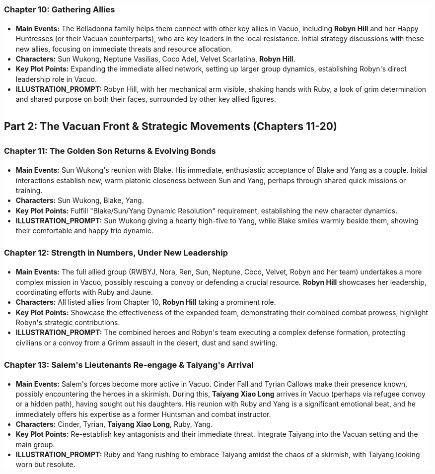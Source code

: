 ### Chapter 10: Gathering Allies

* **Main Events:** The Belladonna family helps them connect with other key allies in Vacuo, including **Robyn Hill** and her Happy Huntresses (or their Vacuan counterparts), who are key leaders in the local resistance. Initial strategy discussions with these new allies, focusing on immediate threats and resource allocation.
* **Characters:** Sun Wukong, Neptune Vasilias, Coco Adel, Velvet Scarlatina, **Robyn Hill**.
* **Key Plot Points:** Expanding the immediate allied network, setting up larger group dynamics, establishing Robyn's direct leadership role in Vacuo.
* **ILLUSTRATION_PROMPT:** Robyn Hill, with her mechanical arm visible, shaking hands with Ruby, a look of grim determination and shared purpose on both their faces, surrounded by other key allied figures.

## Part 2: The Vacuan Front & Strategic Movements (Chapters 11-20)

### Chapter 11: The Golden Son Returns & Evolving Bonds

* **Main Events:** Sun Wukong's reunion with Blake. His immediate, enthusiastic acceptance of Blake and Yang as a couple. Initial interactions establish new, warm platonic closeness between Sun and Yang, perhaps through shared quick missions or training.
* **Characters:** Sun Wukong, Blake, Yang.
* **Key Plot Points:** Fulfill "Blake/Sun/Yang Dynamic Resolution" requirement, establishing the new character dynamics.
* **ILLUSTRATION_PROMPT:** Sun Wukong giving a hearty high-five to Yang, while Blake smiles warmly beside them, showing their comfortable and happy trio dynamic.

### Chapter 12: Strength in Numbers, Under New Leadership

* **Main Events:** The full allied group (RWBYJ, Nora, Ren, Sun, Neptune, Coco, Velvet, Robyn and her team) undertakes a more complex mission in Vacuo, possibly rescuing a convoy or defending a crucial resource. **Robyn Hill** showcases her leadership, coordinating efforts with Ruby and Jaune.
* **Characters:** All listed allies from Chapter 10, **Robyn Hill** taking a prominent role.
* **Key Plot Points:** Showcase the effectiveness of the expanded team, demonstrating their combined combat prowess, highlight Robyn's strategic contributions.
* **ILLUSTRATION_PROMPT:** The combined heroes and Robyn's team executing a complex defense formation, protecting civilians or a convoy from a Grimm assault in the desert, dust and sand swirling.

### Chapter 13: Salem's Lieutenants Re-engage & Taiyang's Arrival

* **Main Events:** Salem's forces become more active in Vacuo. Cinder Fall and Tyrian Callows make their presence known, possibly encountering the heroes in a skirmish. During this, **Taiyang Xiao Long** arrives in Vacuo (perhaps via refugee convoy or a hidden path), having sought out his daughters. His reunion with Ruby and Yang is a significant emotional beat, and he immediately offers his expertise as a former Huntsman and combat instructor.
* **Characters:** Cinder, Tyrian, **Taiyang Xiao Long**, Ruby, Yang.
* **Key Plot Points:** Re-establish key antagonists and their immediate threat. Integrate Taiyang into the Vacuan setting and the main group.
* **ILLUSTRATION_PROMPT:** Ruby and Yang rushing to embrace Taiyang amidst the chaos of a skirmish, with Taiyang looking worn but resolute.
